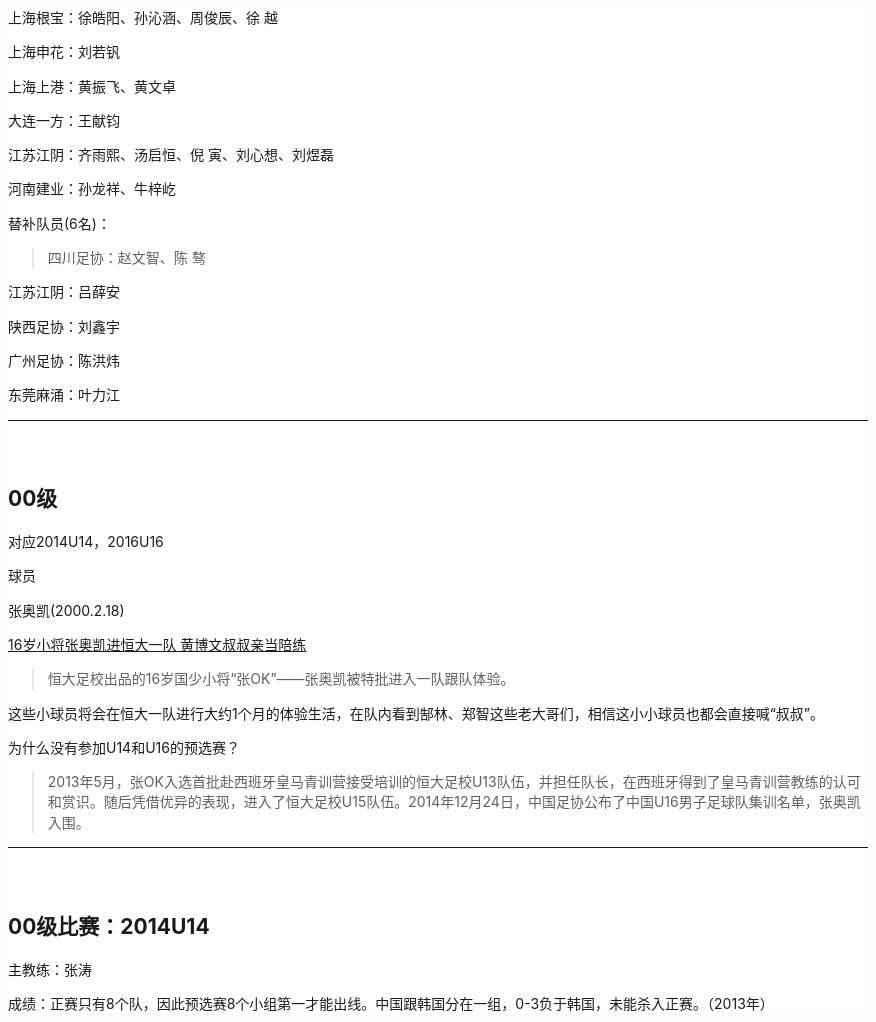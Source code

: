 上海根宝：徐皓阳、孙沁涵、周俊辰、徐 越
>
上海申花：刘若钒
>
上海上港：黄振飞、黄文卓
>
大连一方：王献钧
>
江苏江阴：齐雨熙、汤启恒、倪 寅、刘心想、刘煜磊
>
河南建业：孙龙祥、牛梓屹

替补队员(6名)：

>四川足协：赵文智、陈 骜
>
江苏江阴：吕薛安
>
陕西足协：刘鑫宇
>
广州足协：陈洪炜
>
东莞麻涌：叶力江



***
<br>

00级
-

对应2014U14，2016U16

球员

张奥凯(2000.2.18)

[16岁小将张奥凯进恒大一队 黄博文叔叔亲当陪练](http://sports.sohu.com/20160715/n459501656.shtml)

>恒大足校出品的16岁国少小将“张OK”——张奥凯被特批进入一队跟队体验。
>
这些小球员将会在恒大一队进行大约1个月的体验生活，在队内看到郜林、郑智这些老大哥们，相信这小小球员也都会直接喊“叔叔”。

为什么没有参加U14和U16的预选赛？

>2013年5月，张OK入选首批赴西班牙皇马青训营接受培训的恒大足校U13队伍，并担任队长，在西班牙得到了皇马青训营教练的认可和赏识。随后凭借优异的表现，进入了恒大足校U15队伍。2014年12月24日，中国足协公布了中国U16男子足球队集训名单，张奥凯入围。

***
<br>

00级比赛：2014U14
-

主教练：张涛

成绩：正赛只有8个队，因此预选赛8个小组第一才能出线。中国跟韩国分在一组，0-3负于韩国，未能杀入正赛。（2013年）

